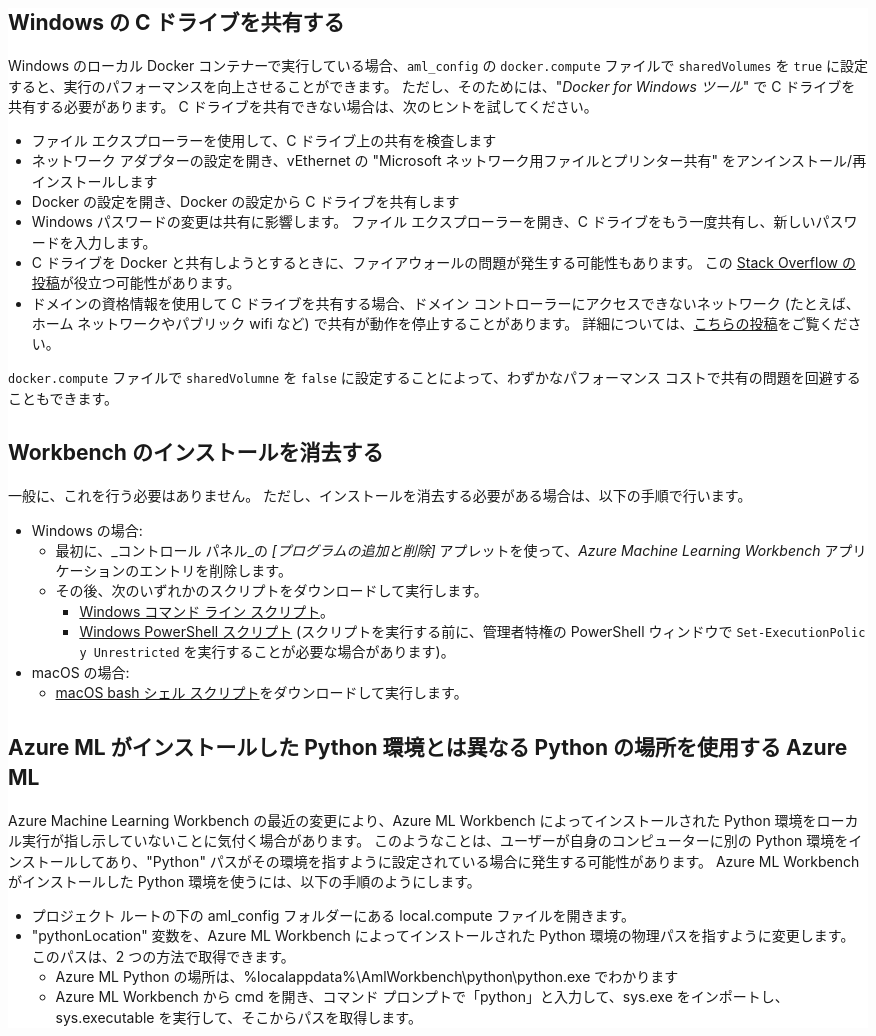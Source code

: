 ## <a name="sharing-c-drive-on-windows"></a>Windows の C ドライブを共有する
Windows のローカル Docker コンテナーで実行している場合、`aml_config` の `docker.compute` ファイルで `sharedVolumes` を `true` に設定すると、実行のパフォーマンスを向上させることができます。 ただし、そのためには、"_Docker for Windows ツール_" で C ドライブを共有する必要があります。 C ドライブを共有できない場合は、次のヒントを試してください。

* ファイル エクスプローラーを使用して、C ドライブ上の共有を検査します
* ネットワーク アダプターの設定を開き、vEthernet の "Microsoft ネットワーク用ファイルとプリンター共有" をアンインストール/再インストールします
* Docker の設定を開き、Docker の設定から C ドライブを共有します
* Windows パスワードの変更は共有に影響します。 ファイル エクスプローラーを開き、C ドライブをもう一度共有し、新しいパスワードを入力します。
* C ドライブを Docker と共有しようとするときに、ファイアウォールの問題が発生する可能性もあります。 この [Stack Overflow の投稿](http://stackoverflow.com/questions/42203488/settings-to-windows-firewall-to-allow-docker-for-windows-to-share-drive/43904051)が役立つ可能性があります。
* ドメインの資格情報を使用して C ドライブを共有する場合、ドメイン コントローラーにアクセスできないネットワーク (たとえば、ホーム ネットワークやパブリック wifi など) で共有が動作を停止することがあります。 詳細については、[こちらの投稿](https://blogs.msdn.microsoft.com/stevelasker/2016/06/14/configuring-docker-for-windows-volumes/)をご覧ください。

`docker.compute` ファイルで `sharedVolumne` を `false` に設定することによって、わずかなパフォーマンス コストで共有の問題を回避することもできます。

## <a name="wipe-clean-workbench-installation"></a>Workbench のインストールを消去する
一般に、これを行う必要はありません。 ただし、インストールを消去する必要がある場合は、以下の手順で行います。

- Windows の場合:
  - 最初に、_コントロール パネル_の _[プログラムの追加と削除]_ アプレットを使って、_Azure Machine Learning Workbench_ アプリケーションのエントリを削除します。  
  - その後、次のいずれかのスクリプトをダウンロードして実行します。
    - [Windows コマンド ライン スクリプト](https://github.com/Azure/MachineLearning-Scripts/blob/master/cleanup/cleanup_win.cmd)。
    - [Windows PowerShell スクリプト](https://github.com/Azure/MachineLearning-Scripts/blob/master/cleanup/cleanup_win.ps1)  (スクリプトを実行する前に、管理者特権の PowerShell ウィンドウで `Set-ExecutionPolicy Unrestricted` を実行することが必要な場合があります)。
- macOS の場合:
  - [macOS bash シェル スクリプト](https://github.com/Azure/MachineLearning-Scripts/blob/master/cleanup/cleanup_mac.sh)をダウンロードして実行します。

## <a name="azure-ml-using-a-different-python-location-than-the-azure-ml-installed-python-environment"></a>Azure ML がインストールした Python 環境とは異なる Python の場所を使用する Azure ML
Azure Machine Learning Workbench の最近の変更により、Azure ML Workbench によってインストールされた Python 環境をローカル実行が指し示していないことに気付く場合があります。 このようなことは、ユーザーが自身のコンピューターに別の Python 環境をインストールしてあり、"Python" パスがその環境を指すように設定されている場合に発生する可能性があります。 Azure ML Workbench がインストールした Python 環境を使うには、以下の手順のようにします。
- プロジェクト ルートの下の aml_config フォルダーにある local.compute ファイルを開きます。
- "pythonLocation" 変数を、Azure ML Workbench によってインストールされた Python 環境の物理パスを指すように変更します。 このパスは、2 つの方法で取得できます。
    - Azure ML Python の場所は、%localappdata%\AmlWorkbench\python\python.exe でわかります
    - Azure ML Workbench から cmd を開き、コマンド プロンプトで「python」と入力して、sys.exe をインポートし、sys.executable を実行して、そこからパスを取得します。 


